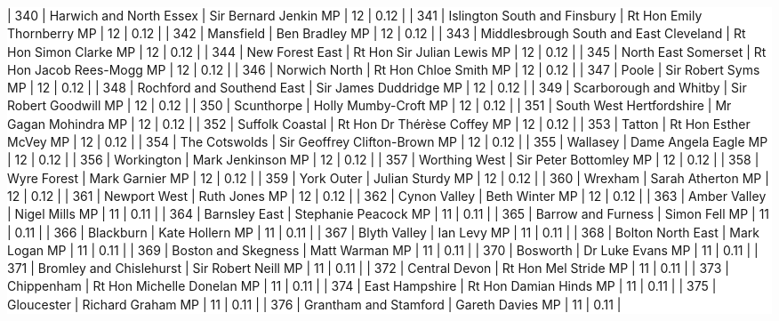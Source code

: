 | 340 | Harwich and North Essex | Sir Bernard Jenkin MP | 12 | 0.12 |
| 341 | Islington South and Finsbury | Rt Hon Emily Thornberry MP | 12 | 0.12 |
| 342 | Mansfield | Ben Bradley MP | 12 | 0.12 |
| 343 | Middlesbrough South and East Cleveland | Rt Hon Simon Clarke MP | 12 | 0.12 |
| 344 | New Forest East | Rt Hon Sir Julian Lewis MP | 12 | 0.12 |
| 345 | North East Somerset | Rt Hon Jacob Rees-Mogg MP | 12 | 0.12 |
| 346 | Norwich North | Rt Hon Chloe Smith MP | 12 | 0.12 |
| 347 | Poole | Sir Robert Syms MP | 12 | 0.12 |
| 348 | Rochford and Southend East | Sir James Duddridge MP | 12 | 0.12 |
| 349 | Scarborough and Whitby | Sir Robert Goodwill MP | 12 | 0.12 |
| 350 | Scunthorpe | Holly Mumby-Croft MP | 12 | 0.12 |
| 351 | South West Hertfordshire | Mr Gagan Mohindra MP | 12 | 0.12 |
| 352 | Suffolk Coastal | Rt Hon Dr Thérèse Coffey MP | 12 | 0.12 |
| 353 | Tatton | Rt Hon Esther McVey MP | 12 | 0.12 |
| 354 | The Cotswolds | Sir Geoffrey Clifton-Brown MP | 12 | 0.12 |
| 355 | Wallasey | Dame Angela Eagle MP | 12 | 0.12 |
| 356 | Workington | Mark Jenkinson MP | 12 | 0.12 |
| 357 | Worthing West | Sir Peter Bottomley MP | 12 | 0.12 |
| 358 | Wyre Forest | Mark Garnier MP | 12 | 0.12 |
| 359 | York Outer | Julian Sturdy MP | 12 | 0.12 |
| 360 | Wrexham | Sarah Atherton MP | 12 | 0.12 |
| 361 | Newport West | Ruth Jones MP | 12 | 0.12 |
| 362 | Cynon Valley | Beth Winter MP | 12 | 0.12 |
| 363 | Amber Valley | Nigel Mills MP | 11 | 0.11 |
| 364 | Barnsley East | Stephanie Peacock MP | 11 | 0.11 |
| 365 | Barrow and Furness | Simon Fell MP | 11 | 0.11 |
| 366 | Blackburn | Kate Hollern MP | 11 | 0.11 |
| 367 | Blyth Valley | Ian Levy MP | 11 | 0.11 |
| 368 | Bolton North East | Mark Logan MP | 11 | 0.11 |
| 369 | Boston and Skegness | Matt Warman MP | 11 | 0.11 |
| 370 | Bosworth | Dr Luke Evans MP | 11 | 0.11 |
| 371 | Bromley and Chislehurst | Sir Robert Neill MP | 11 | 0.11 |
| 372 | Central Devon | Rt Hon Mel Stride MP | 11 | 0.11 |
| 373 | Chippenham | Rt Hon Michelle Donelan MP | 11 | 0.11 |
| 374 | East Hampshire | Rt Hon Damian Hinds MP | 11 | 0.11 |
| 375 | Gloucester | Richard Graham MP | 11 | 0.11 |
| 376 | Grantham and Stamford | Gareth Davies MP | 11 | 0.11 |